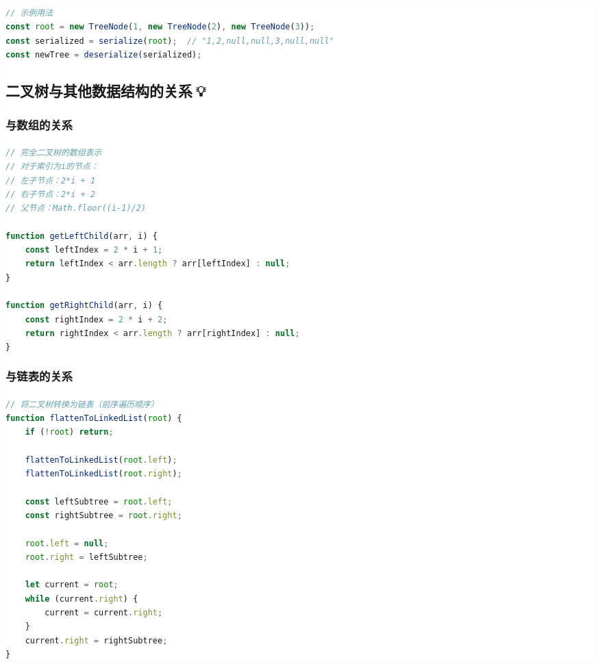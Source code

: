```javascript
// 示例用法
const root = new TreeNode(1, new TreeNode(2), new TreeNode(3));
const serialized = serialize(root);  // "1,2,null,null,3,null,null"
const newTree = deserialize(serialized);
```

## 二叉树与其他数据结构的关系 💡

### 与数组的关系

```javascript
// 完全二叉树的数组表示
// 对于索引为i的节点：
// 左子节点：2*i + 1
// 右子节点：2*i + 2
// 父节点：Math.floor((i-1)/2)

function getLeftChild(arr, i) {
    const leftIndex = 2 * i + 1;
    return leftIndex < arr.length ? arr[leftIndex] : null;
}

function getRightChild(arr, i) {
    const rightIndex = 2 * i + 2;
    return rightIndex < arr.length ? arr[rightIndex] : null;
}
```

### 与链表的关系

```javascript
// 将二叉树转换为链表（前序遍历顺序）
function flattenToLinkedList(root) {
    if (!root) return;

    flattenToLinkedList(root.left);
    flattenToLinkedList(root.right);

    const leftSubtree = root.left;
    const rightSubtree = root.right;

    root.left = null;
    root.right = leftSubtree;

    let current = root;
    while (current.right) {
        current = current.right;
    }
    current.right = rightSubtree;
}
```
